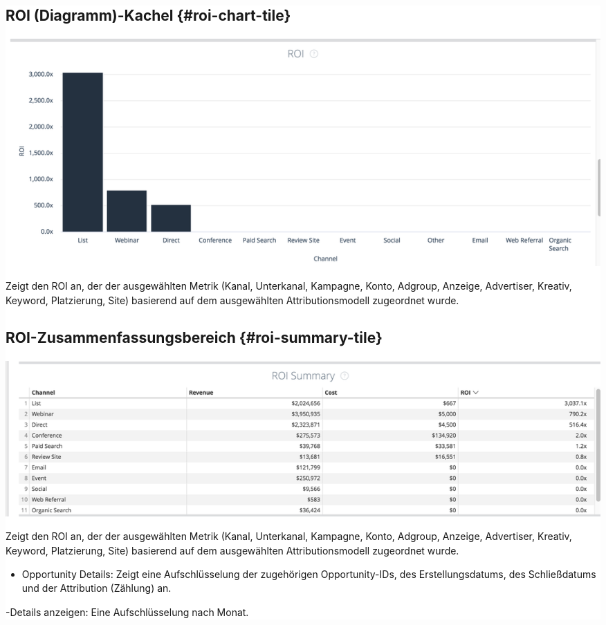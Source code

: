 ## ROI (Diagramm)-Kachel {#roi-chart-tile}

![](assets/twelve.png)

Zeigt den ROI an, der der ausgewählten Metrik (Kanal, Unterkanal, Kampagne, Konto, Adgroup, Anzeige, Advertiser, Kreativ, Keyword, Platzierung, Site) basierend auf dem ausgewählten Attributionsmodell zugeordnet wurde.

## ROI-Zusammenfassungsbereich {#roi-summary-tile}

![](assets/thirteen.png)

Zeigt den ROI an, der der ausgewählten Metrik (Kanal, Unterkanal, Kampagne, Konto, Adgroup, Anzeige, Advertiser, Kreativ, Keyword, Platzierung, Site) basierend auf dem ausgewählten Attributionsmodell zugeordnet wurde.

- Opportunity Details: Zeigt eine Aufschlüsselung der zugehörigen Opportunity-IDs, des Erstellungsdatums, des Schließdatums und der Attribution (Zählung) an.

-Details anzeigen: Eine Aufschlüsselung nach Monat.
